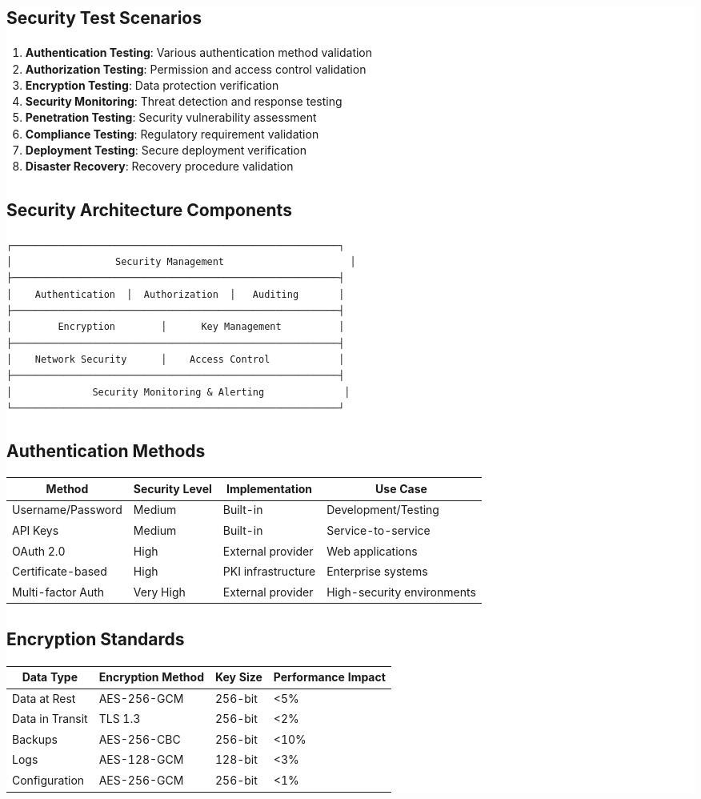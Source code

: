 ## Security Test Scenarios

1. **Authentication Testing**: Various authentication method validation
2. **Authorization Testing**: Permission and access control validation
3. **Encryption Testing**: Data protection verification
4. **Security Monitoring**: Threat detection and response testing
5. **Penetration Testing**: Security vulnerability assessment
6. **Compliance Testing**: Regulatory requirement validation
7. **Deployment Testing**: Secure deployment verification
8. **Disaster Recovery**: Recovery procedure validation

## Security Architecture Components

```
┌─────────────────────────────────────────────────────────┐
│                  Security Management                      │
├─────────────────────────────────────────────────────────┤
│    Authentication  │  Authorization  │   Auditing       │
├─────────────────────────────────────────────────────────┤
│        Encryption        │      Key Management          │
├─────────────────────────────────────────────────────────┤
│    Network Security      │    Access Control            │
├─────────────────────────────────────────────────────────┤
│              Security Monitoring & Alerting              │
└─────────────────────────────────────────────────────────┘
```

## Authentication Methods

| Method | Security Level | Implementation | Use Case |
|--------|----------------|----------------|----------|
| Username/Password | Medium | Built-in | Development/Testing |
| API Keys | Medium | Built-in | Service-to-service |
| OAuth 2.0 | High | External provider | Web applications |
| Certificate-based | High | PKI infrastructure | Enterprise systems |
| Multi-factor Auth | Very High | External provider | High-security environments |

## Encryption Standards

| Data Type | Encryption Method | Key Size | Performance Impact |
|-----------|-------------------|----------|-------------------|
| Data at Rest | AES-256-GCM | 256-bit | <5% |
| Data in Transit | TLS 1.3 | 256-bit | <2% |
| Backups | AES-256-CBC | 256-bit | <10% |
| Logs | AES-128-GCM | 128-bit | <3% |
| Configuration | AES-256-GCM | 256-bit | <1% |
